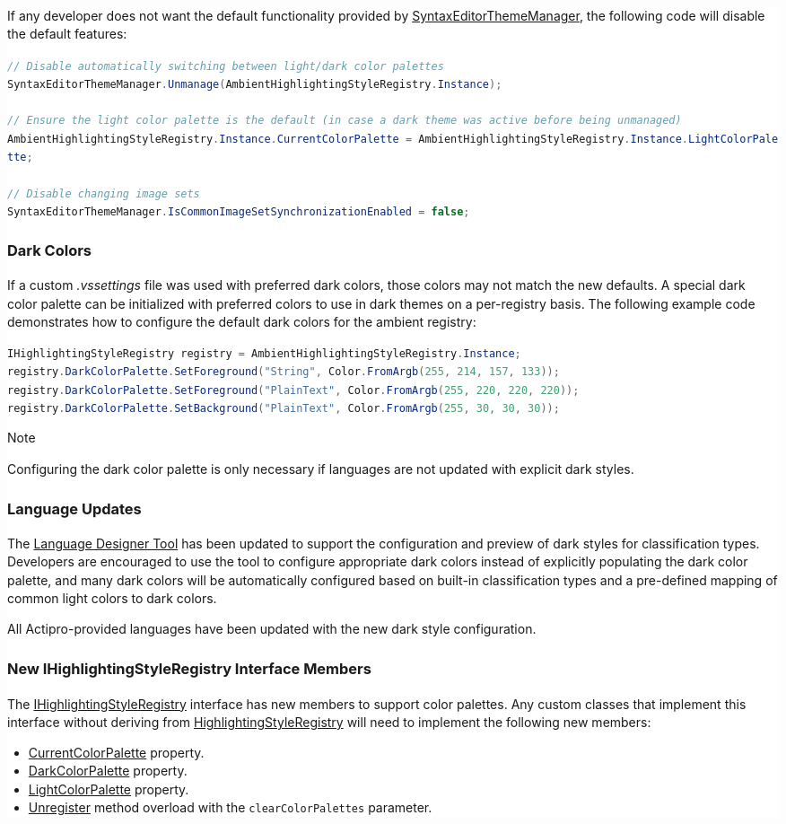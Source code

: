 If any developer does not want the default functionality provided by [SyntaxEditorThemeManager](xref:@ActiproUIRoot.Controls.SyntaxEditor.SyntaxEditorThemeManager), the following code will disable the default features:

```csharp
// Disable automatically switching between light/dark color palettes
SyntaxEditorThemeManager.Unmanage(AmbientHighlightingStyleRegistry.Instance);

// Ensure the light color palette is the default (in case a dark theme was active before being unmanaged)
AmbientHighlightingStyleRegistry.Instance.CurrentColorPalette = AmbientHighlightingStyleRegistry.Instance.LightColorPalette;

// Disable changing image sets
SyntaxEditorThemeManager.IsCommonImageSetSynchronizationEnabled = false;
```

### Dark Colors

If a custom *.vssettings* file was used with preferred dark colors, those colors may not match the new defaults.  A special dark color palette can be initialized with preferred colors to use in dark themes on a per-registry basis.  The following example code demonstrates how to configure the default dark colors for the ambient registry:

```csharp
IHighlightingStyleRegistry registry = AmbientHighlightingStyleRegistry.Instance;
registry.DarkColorPalette.SetForeground("String", Color.FromArgb(255, 214, 157, 133));
registry.DarkColorPalette.SetForeground("PlainText", Color.FromArgb(255, 220, 220, 220));
registry.DarkColorPalette.SetBackground("PlainText", Color.FromArgb(255, 30, 30, 30));
```

> [!NOTE]
> Configuring the dark color palette is only necessary if languages are not updated with explicit dark styles.

### Language Updates

The [Language Designer Tool](../syntaxeditor/language-designer-tool/index.md) has been updated to support the configuration and preview of dark styles for classification types.  Developers are encouraged to use the tool to configure appropriate dark colors instead of explicitly populating the dark color palette, and many dark colors will be automatically configured based on built-in classification types and a pre-defined mapping of common light colors to dark colors.

All Actipro-provided languages have been updated with the new dark style configuration.

### New IHighlightingStyleRegistry Interface Members

The [IHighlightingStyleRegistry](xref:@ActiproUIRoot.Controls.SyntaxEditor.Highlighting.IHighlightingStyleRegistry) interface has new members to support color palettes. Any custom classes that implement this interface without deriving from [HighlightingStyleRegistry](xref:@ActiproUIRoot.Controls.SyntaxEditor.Highlighting.Implementation.HighlightingStyleRegistry) will need to implement the following new members:
- [CurrentColorPalette](xref:@ActiproUIRoot.Controls.SyntaxEditor.Highlighting.IHighlightingStyleRegistry.CurrentColorPalette) property.
- [DarkColorPalette](xref:@ActiproUIRoot.Controls.SyntaxEditor.Highlighting.IHighlightingStyleRegistry.DarkColorPalette) property.
- [LightColorPalette](xref:@ActiproUIRoot.Controls.SyntaxEditor.Highlighting.IHighlightingStyleRegistry.LightColorPalette) property.
- [Unregister](xref:@ActiproUIRoot.Controls.SyntaxEditor.Highlighting.IHighlightingStyleRegistry.Unregister*) method overload with the `clearColorPalettes` parameter.
